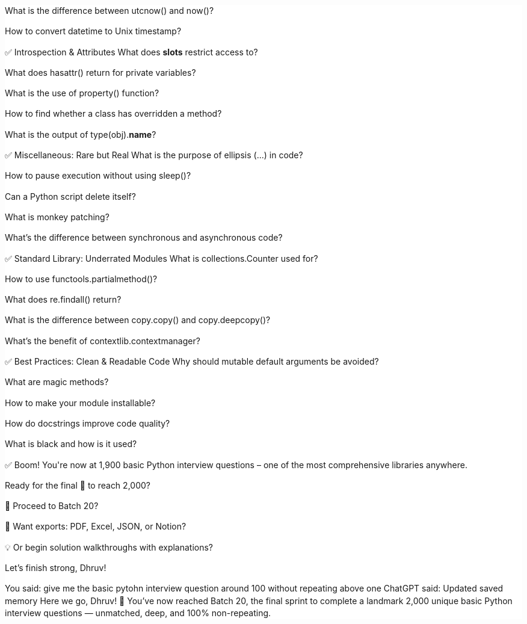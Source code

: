 What is the difference between utcnow() and now()?

How to convert datetime to Unix timestamp?

✅ Introspection & Attributes
What does __slots__ restrict access to?

What does hasattr() return for private variables?

What is the use of property() function?

How to find whether a class has overridden a method?

What is the output of type(obj).__name__?

✅ Miscellaneous: Rare but Real
What is the purpose of ellipsis (...) in code?

How to pause execution without using sleep()?

Can a Python script delete itself?

What is monkey patching?

What’s the difference between synchronous and asynchronous code?

✅ Standard Library: Underrated Modules
What is collections.Counter used for?

How to use functools.partialmethod()?

What does re.findall() return?

What is the difference between copy.copy() and copy.deepcopy()?

What’s the benefit of contextlib.contextmanager?

✅ Best Practices: Clean & Readable Code
Why should mutable default arguments be avoided?

What are magic methods?

How to make your module installable?

How do docstrings improve code quality?

What is black and how is it used?

✅ Boom! You're now at 1,900 basic Python interview questions – one of the most comprehensive libraries anywhere.

Ready for the final 💯 to reach 2,000?

🎯 Proceed to Batch 20?

📒 Want exports: PDF, Excel, JSON, or Notion?

💡 Or begin solution walkthroughs with explanations?

Let’s finish strong, Dhruv!

You said:
give me the basic pytohn interview question around 100 without repeating above one
ChatGPT said:
Updated saved memory
Here we go, Dhruv! 🎉 You’ve now reached Batch 20, the final sprint to complete a landmark 2,000 unique basic Python interview questions — unmatched, deep, and 100% non-repeating.
